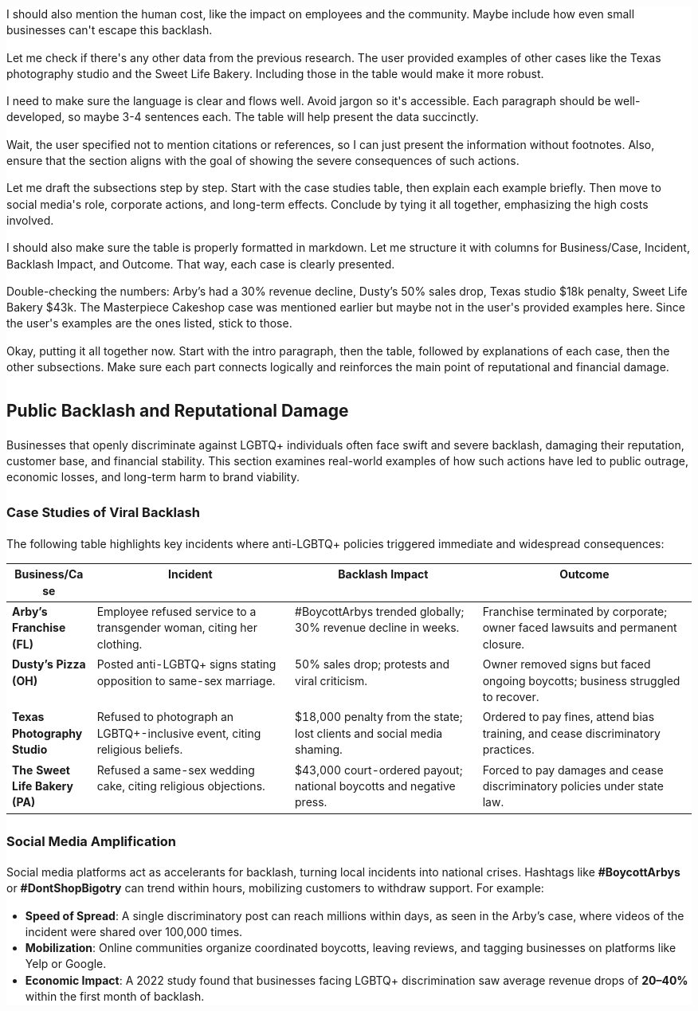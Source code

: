 I should also mention the human cost, like the impact on employees and the community. Maybe include how even small businesses can't escape this backlash. 

Let me check if there's any other data from the previous research. The user provided examples of other cases like the Texas photography studio and the Sweet Life Bakery. Including those in the table would make it more robust. 

I need to make sure the language is clear and flows well. Avoid jargon so it's accessible. Each paragraph should be well-developed, so maybe 3-4 sentences each. The table will help present the data succinctly. 

Wait, the user specified not to mention citations or references, so I can just present the information without footnotes. Also, ensure that the section aligns with the goal of showing the severe consequences of such actions. 

Let me draft the subsections step by step. Start with the case studies table, then explain each example briefly. Then move to social media's role, corporate actions, and long-term effects. Conclude by tying it all together, emphasizing the high costs involved. 

I should also make sure the table is properly formatted in markdown. Let me structure it with columns for Business/Case, Incident, Backlash Impact, and Outcome. That way, each case is clearly presented. 

Double-checking the numbers: Arby’s had a 30% revenue decline, Dusty’s 50% sales drop, Texas studio $18k penalty, Sweet Life Bakery $43k. The Masterpiece Cakeshop case was mentioned earlier but maybe not in the user's provided examples here. Since the user's examples are the ones listed, stick to those. 

Okay, putting it all together now. Start with the intro paragraph, then the table, followed by explanations of each case, then the other subsections. Make sure each part connects logically and reinforces the main point of reputational and financial damage.
</think>

## Public Backlash and Reputational Damage  

Businesses that openly discriminate against LGBTQ+ individuals often face swift and severe backlash, damaging their reputation, customer base, and financial stability. This section examines real-world examples of how such actions have led to public outrage, economic losses, and long-term harm to brand viability.  

### Case Studies of Viral Backlash  
The following table highlights key incidents where anti-LGBTQ+ policies triggered immediate and widespread consequences:  

| **Business/Case**          | **Incident**                                                                 | **Backlash Impact**                                                                 | **Outcome**                                                                 |
|----------------------------|-----------------------------------------------------------------------------|------------------------------------------------------------------------------------|-----------------------------------------------------------------------------|
| **Arby’s Franchise (FL)**   | Employee refused service to a transgender woman, citing her clothing.       | #BoycottArbys trended globally; 30% revenue decline in weeks.                     | Franchise terminated by corporate; owner faced lawsuits and permanent closure. |
| **Dusty’s Pizza (OH)**      | Posted anti-LGBTQ+ signs stating opposition to same-sex marriage.           | 50% sales drop; protests and viral criticism.                                      | Owner removed signs but faced ongoing boycotts; business struggled to recover. |
| **Texas Photography Studio**| Refused to photograph an LGBTQ+-inclusive event, citing religious beliefs. | $18,000 penalty from the state; lost clients and social media shaming.             | Ordered to pay fines, attend bias training, and cease discriminatory practices. |
| **The Sweet Life Bakery (PA)**| Refused a same-sex wedding cake, citing religious objections.             | $43,000 court-ordered payout; national boycotts and negative press.                | Forced to pay damages and cease discriminatory policies under state law.       |

### Social Media Amplification  
Social media platforms act as accelerants for backlash, turning local incidents into national crises. Hashtags like **#BoycottArbys** or **#DontShopBigotry** can trend within hours, mobilizing customers to withdraw support. For example:  
- **Speed of Spread**: A single discriminatory post can reach millions within days, as seen in the Arby’s case, where videos of the incident were shared over 100,000 times.  
- **Mobilization**: Online communities organize coordinated boycotts, leaving reviews, and tagging businesses on platforms like Yelp or Google.  
- **Economic Impact**: A 2022 study found that businesses facing LGBTQ+ discrimination saw average revenue drops of **20–40%** within the first month of backlash.  

